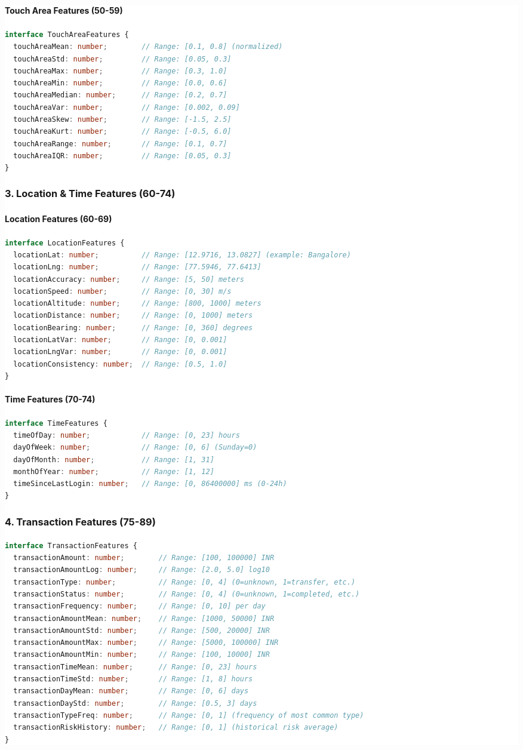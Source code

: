 #### **Touch Area Features (50-59)**
```typescript
interface TouchAreaFeatures {
  touchAreaMean: number;        // Range: [0.1, 0.8] (normalized)
  touchAreaStd: number;         // Range: [0.05, 0.3]
  touchAreaMax: number;         // Range: [0.3, 1.0]
  touchAreaMin: number;         // Range: [0.0, 0.6]
  touchAreaMedian: number;      // Range: [0.2, 0.7]
  touchAreaVar: number;         // Range: [0.002, 0.09]
  touchAreaSkew: number;        // Range: [-1.5, 2.5]
  touchAreaKurt: number;        // Range: [-0.5, 6.0]
  touchAreaRange: number;       // Range: [0.1, 0.7]
  touchAreaIQR: number;         // Range: [0.05, 0.3]
}
```

### 3. **Location & Time Features (60-74)**

#### **Location Features (60-69)**
```typescript
interface LocationFeatures {
  locationLat: number;          // Range: [12.9716, 13.0827] (example: Bangalore)
  locationLng: number;          // Range: [77.5946, 77.6413]
  locationAccuracy: number;     // Range: [5, 50] meters
  locationSpeed: number;        // Range: [0, 30] m/s
  locationAltitude: number;     // Range: [800, 1000] meters
  locationDistance: number;     // Range: [0, 1000] meters
  locationBearing: number;      // Range: [0, 360] degrees
  locationLatVar: number;       // Range: [0, 0.001]
  locationLngVar: number;       // Range: [0, 0.001]
  locationConsistency: number;  // Range: [0.5, 1.0]
}
```

#### **Time Features (70-74)**
```typescript
interface TimeFeatures {
  timeOfDay: number;            // Range: [0, 23] hours
  dayOfWeek: number;            // Range: [0, 6] (Sunday=0)
  dayOfMonth: number;           // Range: [1, 31]
  monthOfYear: number;          // Range: [1, 12]
  timeSinceLastLogin: number;   // Range: [0, 86400000] ms (0-24h)
}
```

### 4. **Transaction Features (75-89)**
```typescript
interface TransactionFeatures {
  transactionAmount: number;        // Range: [100, 100000] INR
  transactionAmountLog: number;     // Range: [2.0, 5.0] log10
  transactionType: number;          // Range: [0, 4] (0=unknown, 1=transfer, etc.)
  transactionStatus: number;        // Range: [0, 4] (0=unknown, 1=completed, etc.)
  transactionFrequency: number;     // Range: [0, 10] per day
  transactionAmountMean: number;    // Range: [1000, 50000] INR
  transactionAmountStd: number;     // Range: [500, 20000] INR
  transactionAmountMax: number;     // Range: [5000, 100000] INR
  transactionAmountMin: number;     // Range: [100, 10000] INR
  transactionTimeMean: number;      // Range: [0, 23] hours
  transactionTimeStd: number;       // Range: [1, 8] hours
  transactionDayMean: number;       // Range: [0, 6] days
  transactionDayStd: number;        // Range: [0.5, 3] days
  transactionTypeFreq: number;      // Range: [0, 1] (frequency of most common type)
  transactionRiskHistory: number;   // Range: [0, 1] (historical risk average)
}
```